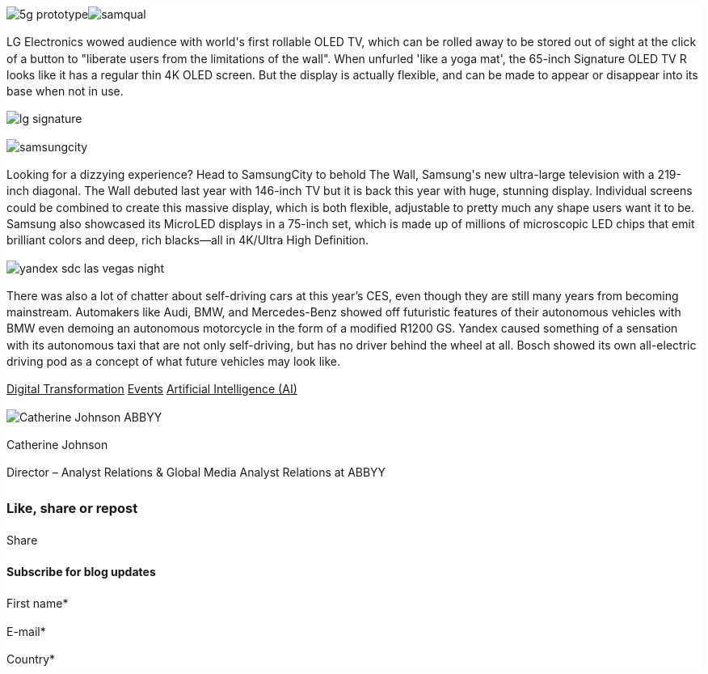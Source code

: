 ![5g prototype](https://static1.abbyy.com/abbyycommedia/25346/5g-prototype-300x150.jpg)![samqual](https://static1.abbyy.com/abbyycommedia/25347/samqual-300x166.jpg)

LG Electronics wowed audience with world's first rollable OLED TV, which can be rolled away to be stored out of sight at the click of a button to "liberate users from the limitations of the wall". When unfurled 'like a yoga mat', the 65-inch Signature OLED TV R looks like it has a regular thin 4K OLED screen. But the display is actually flexible, and can be made to appear or disappear into its base when not in use.

![lg signature](https://static1.abbyy.com/abbyycommedia/25348/lg-signature-1024x512.jpg)

![samsungcity](https://static1.abbyy.com/abbyycommedia/25349/samsungcity.jpg)

Looking for a dizzying experience? Head to SamsungCity to behold The Wall, Samsung's new ultra-large television with a 219-inch diagonal. The Wall debuted last year with 146-inch TV but it is back this year with huge, stunning display. Individual screens could be combined to create this massive display, which is both flexible, adjustable to pretty much any shape users want it to be. Samsung also showcased its MicroLED displays in a 75-inch set, which is made up of millions of microscopic LED chips that emit brilliant colors and deep, rich blacks—all in 4K/Ultra High Definition.

![yandex sdc las vegas night](https://static1.abbyy.com/abbyycommedia/25350/yandex-sdc-las-vegas-night.jpg)

There was also a lot of chatter about self-driving cars at this year’s CES, even though they are still many years from becoming mainstream. Automakers like Audi, BMW, and Mercedes-Benz showed off futuristic features of their autonomous vehicles with BMW even demoing an autonomous motorcycle in the form of a modified R1200 GS. Yandex caused something of a sensation with its autonomous taxi that are not only self-driving, but has no driver behind the wheel at all. Bosch showed its own all-electric driving pod as a concept of what future vehicles may look like.

[Digital Transformation](https://tools.techidaily.com/abbyy/products/) [Events](https://tools.techidaily.com/abbyy/products/) [Artificial Intelligence (AI)](https://www.abbyy.com/blog/artificial-intelligence-ai/ "Artificial Intelligence (AI)") 

![Catherine Johnson ABBYY](https://static4.abbyy.com/abbyycommedia/25720/catherinejohnson-99x99.png)

Catherine Johnson

Director – Analyst Relations & Global Media Analyst Relations at ABBYY

### Like, share or repost

Share 

#### Subscribe for blog updates

First name\*

E-mail\*

Сountry\*
